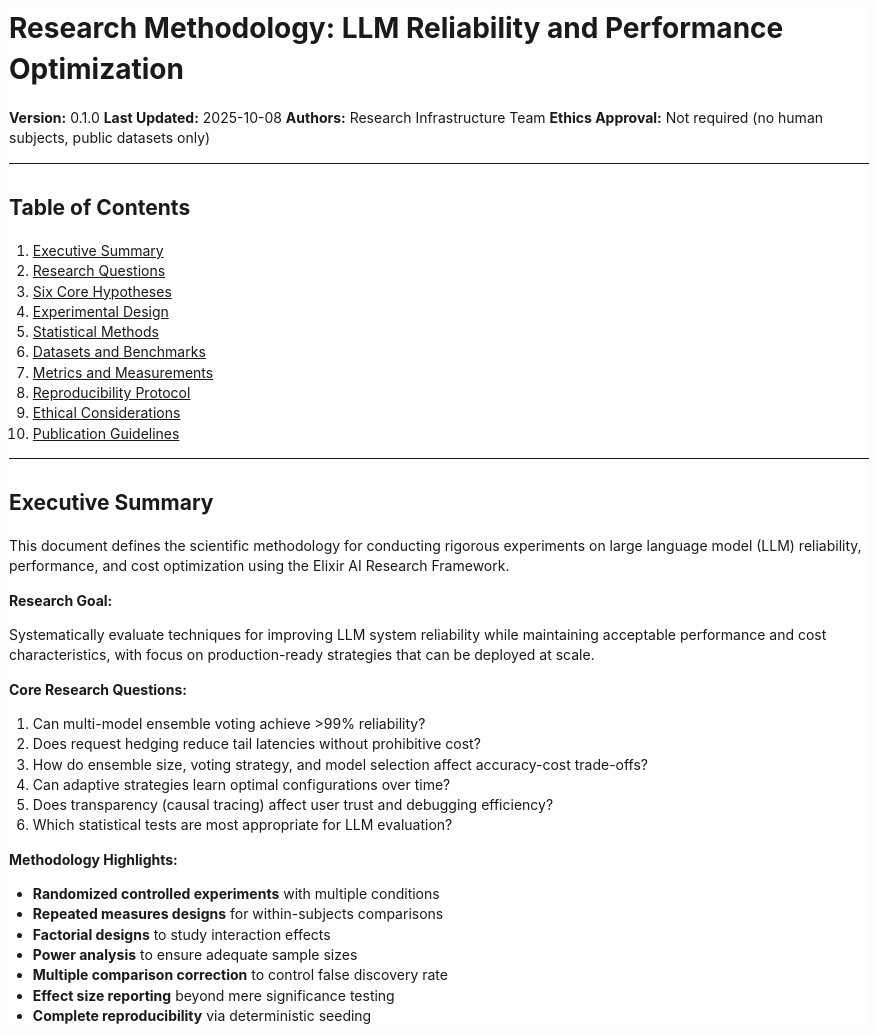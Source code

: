 # Research Methodology: LLM Reliability and Performance Optimization

**Version:** 0.1.0
**Last Updated:** 2025-10-08
**Authors:** Research Infrastructure Team
**Ethics Approval:** Not required (no human subjects, public datasets only)

---

## Table of Contents

1. [Executive Summary](#executive-summary)
2. [Research Questions](#research-questions)
3. [Six Core Hypotheses](#six-core-hypotheses)
4. [Experimental Design](#experimental-design)
5. [Statistical Methods](#statistical-methods)
6. [Datasets and Benchmarks](#datasets-and-benchmarks)
7. [Metrics and Measurements](#metrics-and-measurements)
8. [Reproducibility Protocol](#reproducibility-protocol)
9. [Ethical Considerations](#ethical-considerations)
10. [Publication Guidelines](#publication-guidelines)

---

## Executive Summary

This document defines the scientific methodology for conducting rigorous experiments on large language model (LLM) reliability, performance, and cost optimization using the Elixir AI Research Framework.

**Research Goal:**

Systematically evaluate techniques for improving LLM system reliability while maintaining acceptable performance and cost characteristics, with focus on production-ready strategies that can be deployed at scale.

**Core Research Questions:**

1. Can multi-model ensemble voting achieve >99% reliability?
2. Does request hedging reduce tail latencies without prohibitive cost?
3. How do ensemble size, voting strategy, and model selection affect accuracy-cost trade-offs?
4. Can adaptive strategies learn optimal configurations over time?
5. Does transparency (causal tracing) affect user trust and debugging efficiency?
6. Which statistical tests are most appropriate for LLM evaluation?

**Methodology Highlights:**

- **Randomized controlled experiments** with multiple conditions
- **Repeated measures designs** for within-subjects comparisons
- **Factorial designs** to study interaction effects
- **Power analysis** to ensure adequate sample sizes
- **Multiple comparison correction** to control false discovery rate
- **Effect size reporting** beyond mere significance testing
- **Complete reproducibility** via deterministic seeding
